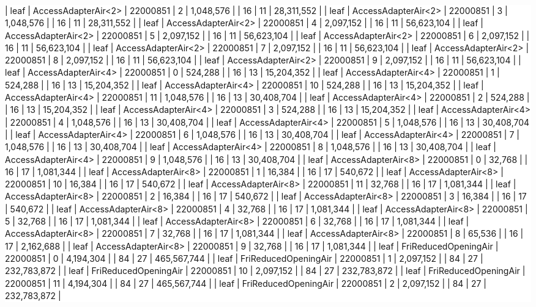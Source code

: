 | leaf | AccessAdapterAir<2> | 22000851 | 2 | 1,048,576 |  | 16 | 11 | 28,311,552 | 
| leaf | AccessAdapterAir<2> | 22000851 | 3 | 1,048,576 |  | 16 | 11 | 28,311,552 | 
| leaf | AccessAdapterAir<2> | 22000851 | 4 | 2,097,152 |  | 16 | 11 | 56,623,104 | 
| leaf | AccessAdapterAir<2> | 22000851 | 5 | 2,097,152 |  | 16 | 11 | 56,623,104 | 
| leaf | AccessAdapterAir<2> | 22000851 | 6 | 2,097,152 |  | 16 | 11 | 56,623,104 | 
| leaf | AccessAdapterAir<2> | 22000851 | 7 | 2,097,152 |  | 16 | 11 | 56,623,104 | 
| leaf | AccessAdapterAir<2> | 22000851 | 8 | 2,097,152 |  | 16 | 11 | 56,623,104 | 
| leaf | AccessAdapterAir<2> | 22000851 | 9 | 2,097,152 |  | 16 | 11 | 56,623,104 | 
| leaf | AccessAdapterAir<4> | 22000851 | 0 | 524,288 |  | 16 | 13 | 15,204,352 | 
| leaf | AccessAdapterAir<4> | 22000851 | 1 | 524,288 |  | 16 | 13 | 15,204,352 | 
| leaf | AccessAdapterAir<4> | 22000851 | 10 | 524,288 |  | 16 | 13 | 15,204,352 | 
| leaf | AccessAdapterAir<4> | 22000851 | 11 | 1,048,576 |  | 16 | 13 | 30,408,704 | 
| leaf | AccessAdapterAir<4> | 22000851 | 2 | 524,288 |  | 16 | 13 | 15,204,352 | 
| leaf | AccessAdapterAir<4> | 22000851 | 3 | 524,288 |  | 16 | 13 | 15,204,352 | 
| leaf | AccessAdapterAir<4> | 22000851 | 4 | 1,048,576 |  | 16 | 13 | 30,408,704 | 
| leaf | AccessAdapterAir<4> | 22000851 | 5 | 1,048,576 |  | 16 | 13 | 30,408,704 | 
| leaf | AccessAdapterAir<4> | 22000851 | 6 | 1,048,576 |  | 16 | 13 | 30,408,704 | 
| leaf | AccessAdapterAir<4> | 22000851 | 7 | 1,048,576 |  | 16 | 13 | 30,408,704 | 
| leaf | AccessAdapterAir<4> | 22000851 | 8 | 1,048,576 |  | 16 | 13 | 30,408,704 | 
| leaf | AccessAdapterAir<4> | 22000851 | 9 | 1,048,576 |  | 16 | 13 | 30,408,704 | 
| leaf | AccessAdapterAir<8> | 22000851 | 0 | 32,768 |  | 16 | 17 | 1,081,344 | 
| leaf | AccessAdapterAir<8> | 22000851 | 1 | 16,384 |  | 16 | 17 | 540,672 | 
| leaf | AccessAdapterAir<8> | 22000851 | 10 | 16,384 |  | 16 | 17 | 540,672 | 
| leaf | AccessAdapterAir<8> | 22000851 | 11 | 32,768 |  | 16 | 17 | 1,081,344 | 
| leaf | AccessAdapterAir<8> | 22000851 | 2 | 16,384 |  | 16 | 17 | 540,672 | 
| leaf | AccessAdapterAir<8> | 22000851 | 3 | 16,384 |  | 16 | 17 | 540,672 | 
| leaf | AccessAdapterAir<8> | 22000851 | 4 | 32,768 |  | 16 | 17 | 1,081,344 | 
| leaf | AccessAdapterAir<8> | 22000851 | 5 | 32,768 |  | 16 | 17 | 1,081,344 | 
| leaf | AccessAdapterAir<8> | 22000851 | 6 | 32,768 |  | 16 | 17 | 1,081,344 | 
| leaf | AccessAdapterAir<8> | 22000851 | 7 | 32,768 |  | 16 | 17 | 1,081,344 | 
| leaf | AccessAdapterAir<8> | 22000851 | 8 | 65,536 |  | 16 | 17 | 2,162,688 | 
| leaf | AccessAdapterAir<8> | 22000851 | 9 | 32,768 |  | 16 | 17 | 1,081,344 | 
| leaf | FriReducedOpeningAir | 22000851 | 0 | 4,194,304 |  | 84 | 27 | 465,567,744 | 
| leaf | FriReducedOpeningAir | 22000851 | 1 | 2,097,152 |  | 84 | 27 | 232,783,872 | 
| leaf | FriReducedOpeningAir | 22000851 | 10 | 2,097,152 |  | 84 | 27 | 232,783,872 | 
| leaf | FriReducedOpeningAir | 22000851 | 11 | 4,194,304 |  | 84 | 27 | 465,567,744 | 
| leaf | FriReducedOpeningAir | 22000851 | 2 | 2,097,152 |  | 84 | 27 | 232,783,872 | 
